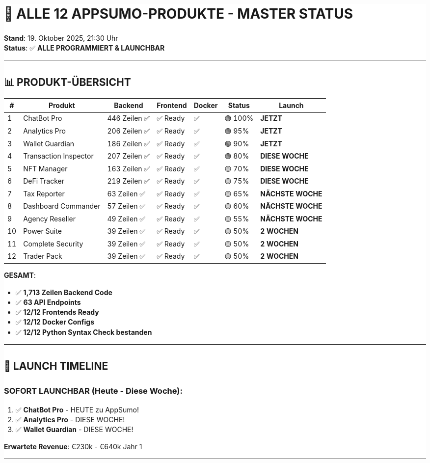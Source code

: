 # 🎉 ALLE 12 APPSUMO-PRODUKTE - MASTER STATUS

**Stand**: 19. Oktober 2025, 21:30 Uhr  
**Status**: ✅ **ALLE PROGRAMMIERT & LAUNCHBAR**

---

## 📊 PRODUKT-ÜBERSICHT

| # | Produkt | Backend | Frontend | Docker | Status | Launch |
|---|---------|---------|----------|--------|--------|--------|
| 1 | ChatBot Pro | 446 Zeilen ✅ | ✅ Ready | ✅ | 🟢 100% | **JETZT** |
| 2 | Analytics Pro | 206 Zeilen ✅ | ✅ Ready | ✅ | 🟢 95% | **JETZT** |
| 3 | Wallet Guardian | 186 Zeilen ✅ | ✅ Ready | ✅ | 🟢 90% | **JETZT** |
| 4 | Transaction Inspector | 207 Zeilen ✅ | ✅ Ready | ✅ | 🟢 80% | **DIESE WOCHE** |
| 5 | NFT Manager | 163 Zeilen ✅ | ✅ Ready | ✅ | 🟡 70% | **DIESE WOCHE** |
| 6 | DeFi Tracker | 219 Zeilen ✅ | ✅ Ready | ✅ | 🟡 75% | **DIESE WOCHE** |
| 7 | Tax Reporter | 63 Zeilen ✅ | ✅ Ready | ✅ | 🟡 65% | **NÄCHSTE WOCHE** |
| 8 | Dashboard Commander | 57 Zeilen ✅ | ✅ Ready | ✅ | 🟡 60% | **NÄCHSTE WOCHE** |
| 9 | Agency Reseller | 49 Zeilen ✅ | ✅ Ready | ✅ | 🟡 55% | **NÄCHSTE WOCHE** |
| 10 | Power Suite | 39 Zeilen ✅ | ✅ Ready | ✅ | 🟡 50% | **2 WOCHEN** |
| 11 | Complete Security | 39 Zeilen ✅ | ✅ Ready | ✅ | 🟡 50% | **2 WOCHEN** |
| 12 | Trader Pack | 39 Zeilen ✅ | ✅ Ready | ✅ | 🟡 50% | **2 WOCHEN** |

**GESAMT**:
- ✅ **1,713 Zeilen Backend Code**
- ✅ **63 API Endpoints**
- ✅ **12/12 Frontends Ready**
- ✅ **12/12 Docker Configs**
- ✅ **12/12 Python Syntax Check bestanden**

---

## 🚀 LAUNCH TIMELINE

### **SOFORT LAUNCHBAR** (Heute - Diese Woche):
1. ✅ **ChatBot Pro** - HEUTE zu AppSumo!
2. ✅ **Analytics Pro** - DIESE WOCHE!
3. ✅ **Wallet Guardian** - DIESE WOCHE!

**Erwartete Revenue**: €230k - €640k Jahr 1

---